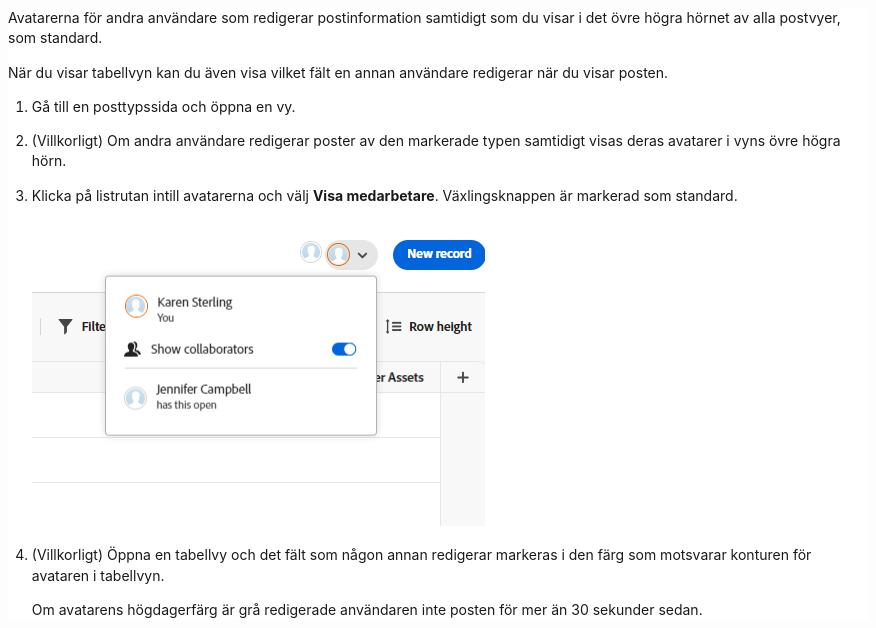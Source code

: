 Avatarerna för andra användare som redigerar postinformation samtidigt som du visar i det övre högra hörnet av alla postvyer, som standard.

När du visar tabellvyn kan du även visa vilket fält en annan användare redigerar när du visar posten.

1. Gå till en posttypssida och öppna en vy.
1. (Villkorligt) Om andra användare redigerar poster av den markerade typen samtidigt visas deras avatarer i vyns övre högra hörn.
1. Klicka på listrutan intill avatarerna och välj **Visa medarbetare**. Växlingsknappen är markerad som standard.

   ![](assets/show-collaborators-toggle-selected.png)

1. (Villkorligt) Öppna en tabellvy och det fält som någon annan redigerar markeras i den färg som motsvarar konturen för avataren i tabellvyn.

   Om avatarens högdagerfärg är grå redigerade användaren inte posten för mer än 30 sekunder sedan.
